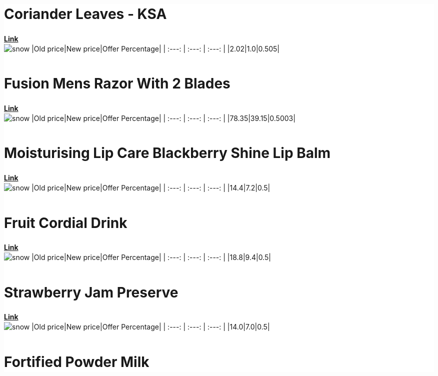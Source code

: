 # Coriander Leaves - KSA
  
[**Link**](https://minutes.noon.com/saudi-en/now-product/Z8E993868BEE13C9F013FZ-1)  
![snow](https://minutes.noon.com/_next/image/?url=https%3A%2F%2Ff.nooncdn.com%2Fp%2Fpzsku/Z8E993868BEE13C9F013FZ/45/_/1740056902/706ac743-4b7b-4170-8c17-6ddeac7f7e49.jpg%3Fwidth%3D400%26format%3Davif&w=16&q=75)
|Old price|New price|Offer Percentage|
| :---: | :---: | :---: |
|2.02|1.0|0.505|

# Fusion Mens Razor With 2 Blades
  
[**Link**](https://minutes.noon.com/saudi-en/now-product/Z6BE070AE26700A8C9365Z-1)  
![snow](https://minutes.noon.com/_next/image/?url=https%3A%2F%2Ff.nooncdn.com%2Fp%2Fpzsku/Z6BE070AE26700A8C9365Z/45/_/1724837020/d2ca734a-6e5a-4b7d-987a-04ee770d5ffc.jpg%3Fwidth%3D400%26format%3Davif&w=16&q=75)
|Old price|New price|Offer Percentage|
| :---: | :---: | :---: |
|78.35|39.15|0.5003|

# Moisturising Lip Care Blackberry Shine Lip Balm
  
[**Link**](https://minutes.noon.com/saudi-en/now-product/Z8E773D4C0087E769C577Z-1)  
![snow](https://minutes.noon.com/_next/image/?url=https%3A%2F%2Ff.nooncdn.com%2Fp%2Fpzsku/Z8E773D4C0087E769C577Z/45/_/1724836999/32f9581b-8c3b-4907-b644-c3fcc6287da8.jpg%3Fwidth%3D400%26format%3Davif&w=16&q=75)
|Old price|New price|Offer Percentage|
| :---: | :---: | :---: |
|14.4|7.2|0.5|

# Fruit Cordial Drink
  
[**Link**](https://minutes.noon.com/saudi-en/now-product/Z2E8A3E83AEF6F0CD9094Z-1)  
![snow](https://minutes.noon.com/_next/image/?url=https%3A%2F%2Ff.nooncdn.com%2Fp%2Fpzsku/Z2E8A3E83AEF6F0CD9094Z/45/_/1740650950/6139b048-5a23-40ab-8db0-9b85b480cec3.jpg%3Fwidth%3D400%26format%3Davif&w=16&q=75)
|Old price|New price|Offer Percentage|
| :---: | :---: | :---: |
|18.8|9.4|0.5|

# Strawberry Jam Preserve
  
[**Link**](https://minutes.noon.com/saudi-en/now-product/ZF258F9E11078BFC1CA08Z-1)  
![snow](https://minutes.noon.com/_next/image/?url=https%3A%2F%2Ff.nooncdn.com%2Fp%2Fpzsku/ZF258F9E11078BFC1CA08Z/45/_/1737877522/8c46fe7d-12db-4486-8dbf-808640035d01.jpg%3Fwidth%3D400%26format%3Davif&w=16&q=75)
|Old price|New price|Offer Percentage|
| :---: | :---: | :---: |
|14.0|7.0|0.5|

# Fortified Powder Milk
  